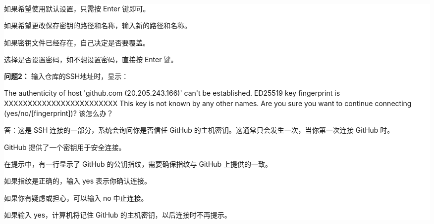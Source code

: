 如果希望使用默认设置，只需按 Enter 键即可。

如果希望更改保存密钥的路径和名称，输入新的路径和名称。

如果密钥文件已经存在，自己决定是否要覆盖。

选择是否设置密码，如不想设置密码，直接按 Enter 键。



**问题2：**
输入仓库的SSH地址时，显示：

The authenticity of host 'github.com (20.205.243.166)' can't be established.
ED25519 key fingerprint is XXXXXXXXXXXXXXXXXXXXXXXX
This key is not known by any other names. Are you sure you want to continue
connecting (yes/no/[fingerprint])? 该怎么办？

答：这是 SSH 连接的一部分，系统会询问你是否信任 GitHub 的主机密钥。这通常只会发生一次，当你第一次连接 GitHub 时。

GitHub 提供了一个密钥用于安全连接。

在提示中，有一行显示了 GitHub 的公钥指纹，需要确保指纹与 GitHub 上提供的一致。

如果指纹是正确的，输入 yes 表示你确认连接。

如果你有疑虑或担心，可以输入 no 中止连接。

如果输入 yes，计算机将记住 GitHub 的主机密钥，以后连接时不再提示。